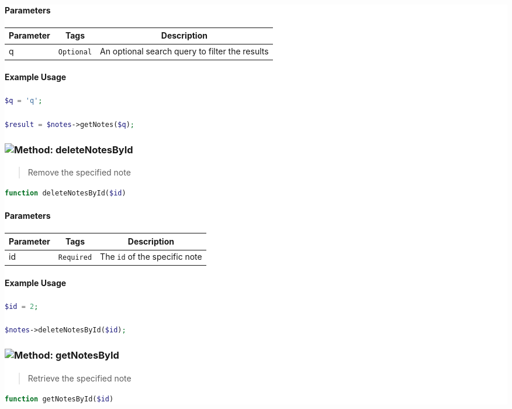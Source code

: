 #### Parameters

| Parameter | Tags | Description |
|-----------|------|-------------|
| q |  ``` Optional ```  | An optional search query to filter the results |



#### Example Usage

```php
$q = 'q';

$result = $notes->getNotes($q);

```


### <a name="delete_notes_by_id"></a>![Method: ](https://apidocs.io/img/method.png ".NotesController.deleteNotesById") deleteNotesById

> Remove the specified note


```php
function deleteNotesById($id)
```

#### Parameters

| Parameter | Tags | Description |
|-----------|------|-------------|
| id |  ``` Required ```  | The `id` of the specific note |



#### Example Usage

```php
$id = 2;

$notes->deleteNotesById($id);

```


### <a name="get_notes_by_id"></a>![Method: ](https://apidocs.io/img/method.png ".NotesController.getNotesById") getNotesById

> Retrieve the specified note


```php
function getNotesById($id)
```
